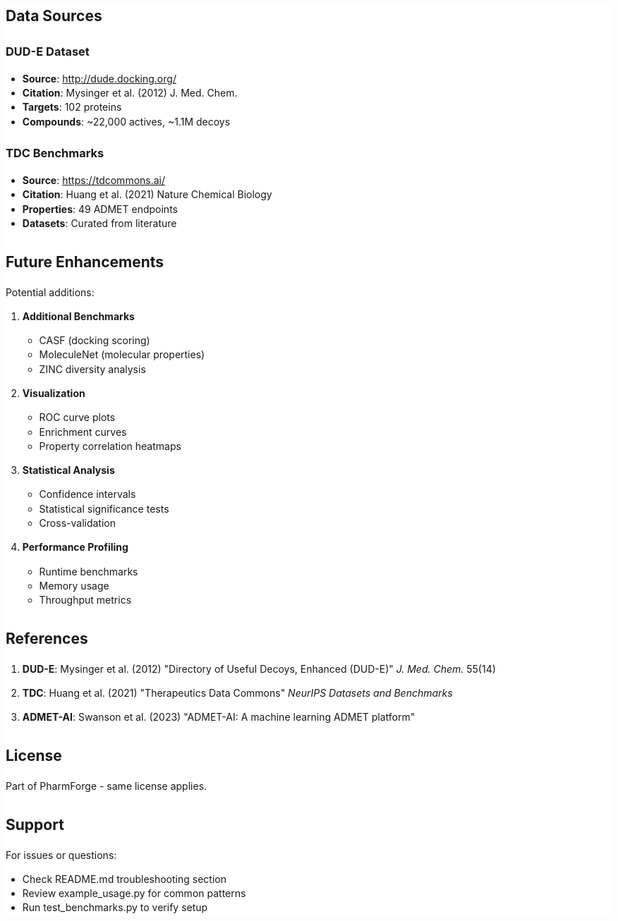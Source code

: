## Data Sources

### DUD-E Dataset
- **Source**: http://dude.docking.org/
- **Citation**: Mysinger et al. (2012) J. Med. Chem.
- **Targets**: 102 proteins
- **Compounds**: ~22,000 actives, ~1.1M decoys

### TDC Benchmarks
- **Source**: https://tdcommons.ai/
- **Citation**: Huang et al. (2021) Nature Chemical Biology
- **Properties**: 49 ADMET endpoints
- **Datasets**: Curated from literature

## Future Enhancements

Potential additions:

1. **Additional Benchmarks**
   - CASF (docking scoring)
   - MoleculeNet (molecular properties)
   - ZINC diversity analysis

2. **Visualization**
   - ROC curve plots
   - Enrichment curves
   - Property correlation heatmaps

3. **Statistical Analysis**
   - Confidence intervals
   - Statistical significance tests
   - Cross-validation

4. **Performance Profiling**
   - Runtime benchmarks
   - Memory usage
   - Throughput metrics

## References

1. **DUD-E**: Mysinger et al. (2012) "Directory of Useful Decoys, Enhanced (DUD-E)" *J. Med. Chem.* 55(14)

2. **TDC**: Huang et al. (2021) "Therapeutics Data Commons" *NeurIPS Datasets and Benchmarks*

3. **ADMET-AI**: Swanson et al. (2023) "ADMET-AI: A machine learning ADMET platform"

## License

Part of PharmForge - same license applies.

## Support

For issues or questions:
- Check README.md troubleshooting section
- Review example_usage.py for common patterns
- Run test_benchmarks.py to verify setup
